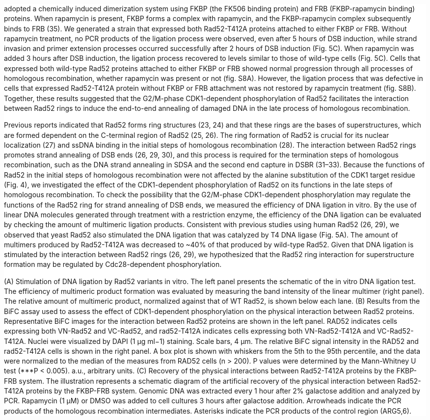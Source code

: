adopted a chemically induced dimerization system using FKBP (the FK506 binding protein) and FRB (FKBP-rapamycin binding) proteins. When rapamycin is present, FKBP forms a complex with rapamycin, and the FKBP-rapamycin complex subsequently binds to FRB (35). We generated a strain that expressed both Rad52-T412A proteins attached to either FKBP or FRB. Without rapamycin treatment, no PCR products of the ligation process were observed, even after 5 hours of DSB induction, while strand invasion and primer extension processes occurred successfully after 2 hours of DSB induction (Fig. 5C). When rapamycin was added 3 hours after DSB induction, the ligation process recovered to levels similar to those of wild-type cells (Fig. 5C). Cells that expressed both wild-type Rad52 proteins attached to either FKBP or FRB showed normal progression through all processes of homologous recombination, whether rapamycin was present or not (fig. S8A). However, the ligation process that was defective in cells that expressed Rad52-T412A protein without FKBP or FRB attachment was not restored by rapamycin treatment (fig. S8B). Together, these results suggested that the G2/M-phase CDK1-dependent phosphorylation of Rad52 facilitates the interaction between Rad52 rings to induce the end-to-end annealing of damaged DNA in the late process of homologous recombination.

Previous reports indicated that Rad52 forms ring structures (23, 24) and that these rings are the bases of superstructures, which are formed dependent on the C-terminal region of Rad52 (25, 26). The ring formation of Rad52 is crucial for its nuclear localization (27) and ssDNA binding in the initial steps of homologous recombination (28). The interaction between Rad52 rings promotes strand annealing of DSB ends (26, 29, 30), and this process is required for the termination steps of homologous recombination, such as the DNA strand annealing in SDSA and the second end capture in DSBR (31–33). Because the functions of Rad52 in the initial steps of homologous recombination were not affected by the alanine substitution of the CDK1 target residue (Fig. 4), we investigated the effect of the CDK1-dependent phosphorylation of Rad52 on its functions in the late steps of homologous recombination. To check the possibility that the G2/M-phase CDK1-dependent phosphorylation may regulate the functions of the Rad52 ring for strand annealing of DSB ends, we measured the efficiency of DNA ligation in vitro. By the use of linear DNA molecules generated through treatment with a restriction enzyme, the efficiency of the DNA ligation can be evaluated by checking the amount of multimeric ligation products. Consistent with previous studies using human Rad52 (26, 29), we observed that yeast Rad52 also stimulated the DNA ligation that was catalyzed by T4 DNA ligase (Fig. 5A). The amount of multimers produced by Rad52-T412A was decreased to ~40% of that produced by wild-type Rad52. Given that DNA ligation is stimulated by the interaction between Rad52 rings (26, 29), we hypothesized that the Rad52 ring interaction for superstructure formation may be regulated by Cdc28-dependent phosphorylation.

(A) Stimulation of DNA ligation by Rad52 variants in vitro. The left panel presents the schematic of the in vitro DNA ligation test. The efficiency of multimeric product formation was evaluated by measuring the band intensity of the linear multimer (right panel). The relative amount of multimeric product, normalized against that of WT Rad52, is shown below each lane. (B) Results from the BiFC assay used to assess the effect of CDK1-dependent phosphorylation on the physical interaction between Rad52 proteins. Representative BiFC images for the interaction between Rad52 proteins are shown in the left panel. RAD52 indicates cells expressing both VN-Rad52 and VC-Rad52, and rad52-T412A indicates cells expressing both VN-Rad52-T412A and VC-Rad52-T412A. Nuclei were visualized by DAPI (1 μg ml−1) staining. Scale bars, 4 μm. The relative BiFC signal intensity in the RAD52 and rad52-T412A cells is shown in the right panel. A box plot is shown with whiskers from the 5th to the 95th percentile, and the data were normalized to the median of the measures from RAD52 cells (n > 200). P values were determined by the Mann-Whitney U test (***P < 0.005). a.u., arbitrary units. (C) Recovery of the physical interactions between Rad52-T412A proteins by the FKBP-FRB system. The illustration represents a schematic diagram of the artificial recovery of the physical interaction between Rad52-T412A proteins by the FKBP-FRB system. Genomic DNA was extracted every 1 hour after 2% galactose addition and analyzed by PCR. Rapamycin (1 μM) or DMSO was added to cell cultures 3 hours after galactose addition. Arrowheads indicate the PCR products of the homologous recombination intermediates. Asterisks indicate the PCR products of the control region (ARG5,6).

